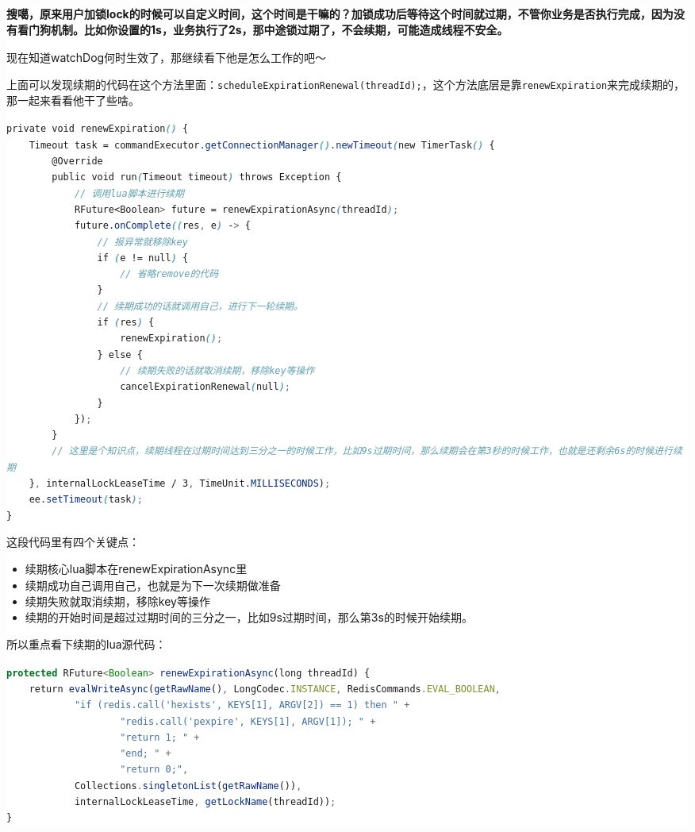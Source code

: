 **搜噶，原来用户加锁lock的时候可以自定义时间，这个时间是干嘛的？加锁成功后等待这个时间就过期，不管你业务是否执行完成，因为没有看门狗机制。比如你设置的1s，业务执行了2s，那中途锁过期了，不会续期，可能造成线程不安全。**

现在知道watchDog何时生效了，那继续看下他是怎么工作的吧～

上面可以发现续期的代码在这个方法里面：`scheduleExpirationRenewal(threadId);`，这个方法底层是靠`renewExpiration`来完成续期的，那一起来看看他干了些啥。

```scss
private void renewExpiration() {
    Timeout task = commandExecutor.getConnectionManager().newTimeout(new TimerTask() {
        @Override
        public void run(Timeout timeout) throws Exception {
            // 调用lua脚本进行续期
            RFuture<Boolean> future = renewExpirationAsync(threadId);
            future.onComplete((res, e) -> {
                // 报异常就移除key
                if (e != null) {
                    // 省略remove的代码
                }
                // 续期成功的话就调用自己，进行下一轮续期。
                if (res) {
                    renewExpiration();
                } else {
                    // 续期失败的话就取消续期，移除key等操作
                    cancelExpirationRenewal(null);
                }
            });
        }
        // 这里是个知识点，续期线程在过期时间达到三分之一的时候工作，比如9s过期时间，那么续期会在第3秒的时候工作，也就是还剩余6s的时候进行续期
    }, internalLockLeaseTime / 3, TimeUnit.MILLISECONDS);
    ee.setTimeout(task);
}
```

这段代码里有四个关键点：

* 续期核心lua脚本在renewExpirationAsync里
* 续期成功自己调用自己，也就是为下一次续期做准备
* 续期失败就取消续期，移除key等操作
* 续期的开始时间是超过过期时间的三分之一，比如9s过期时间，那么第3s的时候开始续期。

所以重点看下续期的lua源代码：

```typescript
protected RFuture<Boolean> renewExpirationAsync(long threadId) {
    return evalWriteAsync(getRawName(), LongCodec.INSTANCE, RedisCommands.EVAL_BOOLEAN,
            "if (redis.call('hexists', KEYS[1], ARGV[2]) == 1) then " +
                    "redis.call('pexpire', KEYS[1], ARGV[1]); " +
                    "return 1; " +
                    "end; " +
                    "return 0;",
            Collections.singletonList(getRawName()),
            internalLockLeaseTime, getLockName(threadId));
}
```
